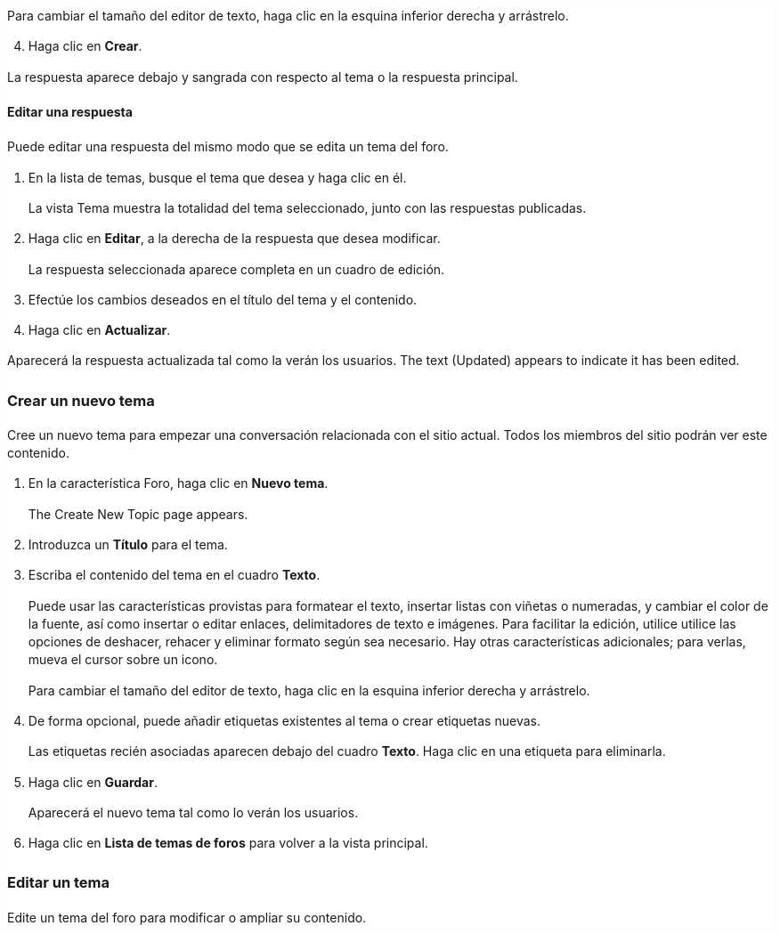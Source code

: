    Para cambiar el tamaño del editor de texto, haga clic en la esquina inferior derecha y arrástrelo.

4. Haga clic en **Crear**.

La respuesta aparece debajo y sangrada con respecto al tema o la respuesta principal.

#### Editar una respuesta

Puede editar una respuesta del mismo modo que se edita un tema del foro.

1. En la lista de temas, busque el tema que desea y haga clic en él.
   
   La vista Tema muestra la totalidad del tema seleccionado, junto con las respuestas publicadas.

2. Haga clic en **Editar**, a la derecha de la respuesta que desea modificar.
   
   La respuesta seleccionada aparece completa en un cuadro de edición.

3. Efectúe los cambios deseados en el título del tema y el contenido.

4. Haga clic en **Actualizar**.

Aparecerá la respuesta actualizada tal como la verán los usuarios. The text (Updated) appears to indicate it has been edited.

### Crear un nuevo tema

Cree un nuevo tema para empezar una conversación relacionada con el sitio actual. Todos los miembros del sitio podrán ver este contenido.

1. En la característica Foro, haga clic en **Nuevo tema**.
   
   The Create New Topic page appears.

2. Introduzca un **Título** para el tema.

3. Escriba el contenido del tema en el cuadro **Texto**.
   
   Puede usar las características provistas para formatear el texto, insertar listas con viñetas o numeradas, y cambiar el color de la fuente, así como insertar o editar enlaces, delimitadores de texto e imágenes. Para facilitar la edición, utilice utilice las opciones de deshacer, rehacer y eliminar formato según sea necesario. Hay otras características adicionales; para verlas, mueva el cursor sobre un icono.
   
   Para cambiar el tamaño del editor de texto, haga clic en la esquina inferior derecha y arrástrelo.

4. De forma opcional, puede añadir etiquetas existentes al tema o crear etiquetas nuevas.
   
   Las etiquetas recién asociadas aparecen debajo del cuadro **Texto**. Haga clic en una etiqueta para eliminarla.

5. Haga clic en **Guardar**.
   
   Aparecerá el nuevo tema tal como lo verán los usuarios.

6. Haga clic en **Lista de temas de foros** para volver a la vista principal.

### Editar un tema

Edite un tema del foro para modificar o ampliar su contenido.
